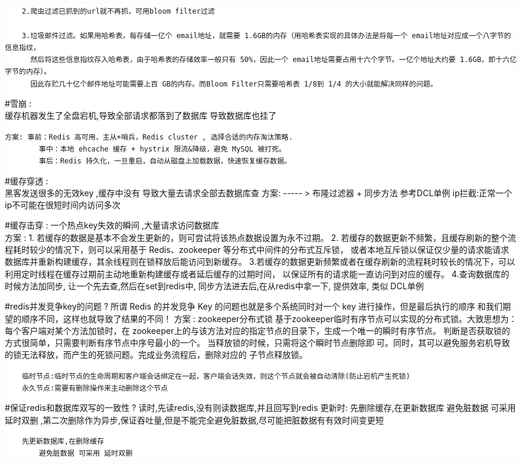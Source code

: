         2.爬虫过滤已抓到的url就不再抓，可用bloom filter过滤
    
        3.垃圾邮件过滤。如果用哈希表，每存储一亿个 email地址，就需要 1.6GB的内存（用哈希表实现的具体办法是将每一个 email地址对应成一个八字节的信息指纹，
          然后将这些信息指纹存入哈希表，由于哈希表的存储效率一般只有 50%，因此一个 email地址需要占用十六个字节。一亿个地址大约要 1.6GB，即十六亿字节的内存）。
          因此存贮几十亿个邮件地址可能需要上百 GB的内存。而Bloom Filter只需要哈希表 1/8到 1/4 的大小就能解决同样的问题。
    

#雪崩  :   
    缓存机器发生了全盘宕机,导致全部请求都落到了数据库  导致数据库也挂了

    方案:	事前：Redis 高可用，主从+哨兵，Redis cluster , 选择合适的内存淘汰策略.
            事中：本地 ehcache 缓存 + hystrix 限流&降级，避免 MySQL 被打死。
            事后：Redis 持久化，一旦重启，自动从磁盘上加载数据，快速恢复缓存数据。



#缓存穿透 :  
    黑客发送很多的无效key  ,缓存中没有 导致大量去请求全部去数据库查 
    方案:  ----- >  布隆过滤器   + 同步方法   参考DCL单例 
                    ip拦截:正常一个ip不可能在很短时间内访问多次
                

#缓存击穿 : 
    一个热点key失效的瞬间 ,大量请求访问数据库  
    方案 : 1. 若缓存的数据是基本不会发生更新的，则可尝试将该热点数据设置为永不过期。
           2. 若缓存的数据更新不频繁，且缓存刷新的整个流程耗时较少的情况下，则可以采用基于 Redis、zookeeper 等分布式中间件的分布式互斥锁，
          或者本地互斥锁以保证仅少量的请求能请求数据库并重新构建缓存，其余线程则在锁释放后能访问到新缓存。
           3.若缓存的数据更新频繁或者在缓存刷新的流程耗时较长的情况下，可以利用定时线程在缓存过期前主动地重新构建缓存或者延后缓存的过期时间，
          以保证所有的请求能一直访问到对应的缓存。
        4.查询数据库的时候方法加同步, 让一个先去查,然后在set到redis中, 同步方法进去后,在从redis中拿一下, 提供效率, 类似 DCL单例


                  
                      
                
    

#redis并发竞争key的问题 ?
       所谓 Redis 的并发竞争 Key 的问题也就是多个系统同时对⼀个 key 进⾏操作，但是最后执⾏的顺序
       和我们期望的顺序不同，这样也就导致了结果的不同！
    方案 : zookeeper分布式锁
             基于zookeeper临时有序节点可以实现的分布式锁。⼤致思想为：每个客户端对某个⽅法加锁时，在
        zookeeper上的与该⽅法对应的指定节点的⽬录下，⽣成⼀个唯⼀的瞬时有序节点。 判断是否获取锁的
        ⽅式很简单，只需要判断有序节点中序号最⼩的⼀个。 当释放锁的时候，只需将这个瞬时节点删除即
        可。同时，其可以避免服务宕机导致的锁⽆法释放，⽽产⽣的死锁问题。完成业务流程后，删除对应的
        ⼦节点释放锁。
        
        临时节点:临时节点的生命周期和客户端会话绑定在一起，客户端会话失效，则这个节点就会被自动清除(防止宕机产生死锁)
        永久节点:需要有删除操作来主动删除这个节点
        

#保证redis和数据库双写的一致性 ?
	读时,先读redis,没有则读数据库,并且回写到redis
	更新时:
	    先删除缓存,在更新数据库
	        避免脏数据 可采用 延时双删 ,第二次删除作为异步,保证吞吐量,但是不能完全避免脏数据,尽可能把脏数据有有效时间变更短
	    
	    先更新数据库,在删除缓存 
	        避免脏数据 可采用 延时双删
	